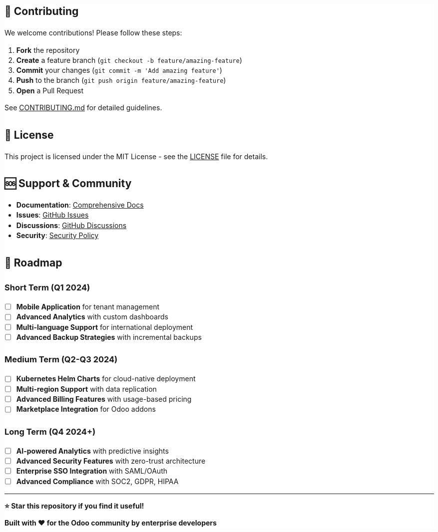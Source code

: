 ## 🤝 **Contributing**

We welcome contributions! Please follow these steps:

1. **Fork** the repository
2. **Create** a feature branch (`git checkout -b feature/amazing-feature`)
3. **Commit** your changes (`git commit -m 'Add amazing feature'`)
4. **Push** to the branch (`git push origin feature/amazing-feature`)
5. **Open** a Pull Request

See [CONTRIBUTING.md](CONTRIBUTING.md) for detailed guidelines.

## 📄 **License**

This project is licensed under the MIT License - see the [LICENSE](LICENSE) file for details.

## 🆘 **Support & Community**

- **Documentation**: [Comprehensive Docs](docs/)
- **Issues**: [GitHub Issues](https://github.com/mah007/Odoo_saas_platform/issues)
- **Discussions**: [GitHub Discussions](https://github.com/mah007/Odoo_saas_platform/discussions)
- **Security**: [Security Policy](SECURITY.md)

## 🎯 **Roadmap**

### **Short Term (Q1 2024)**
- [ ] **Mobile Application** for tenant management
- [ ] **Advanced Analytics** with custom dashboards
- [ ] **Multi-language Support** for international deployment
- [ ] **Advanced Backup Strategies** with incremental backups

### **Medium Term (Q2-Q3 2024)**
- [ ] **Kubernetes Helm Charts** for cloud-native deployment
- [ ] **Multi-region Support** with data replication
- [ ] **Advanced Billing Features** with usage-based pricing
- [ ] **Marketplace Integration** for Odoo addons

### **Long Term (Q4 2024+)**
- [ ] **AI-powered Analytics** with predictive insights
- [ ] **Advanced Security Features** with zero-trust architecture
- [ ] **Enterprise SSO Integration** with SAML/OAuth
- [ ] **Advanced Compliance** with SOC2, GDPR, HIPAA

---

**⭐ Star this repository if you find it useful!**

**Built with ❤️ for the Odoo community by enterprise developers**

